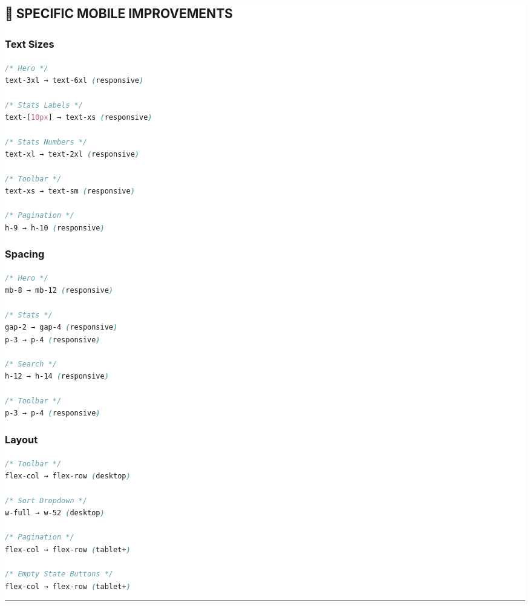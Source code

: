 
## 🎯 SPECIFIC MOBILE IMPROVEMENTS

### Text Sizes
```css
/* Hero */
text-3xl → text-6xl (responsive)

/* Stats Labels */
text-[10px] → text-xs (responsive)

/* Stats Numbers */
text-xl → text-2xl (responsive)

/* Toolbar */
text-xs → text-sm (responsive)

/* Pagination */
h-9 → h-10 (responsive)
```

### Spacing
```css
/* Hero */
mb-8 → mb-12 (responsive)

/* Stats */
gap-2 → gap-4 (responsive)
p-3 → p-4 (responsive)

/* Search */
h-12 → h-14 (responsive)

/* Toolbar */
p-3 → p-4 (responsive)
```

### Layout
```css
/* Toolbar */
flex-col → flex-row (desktop)

/* Sort Dropdown */
w-full → w-52 (desktop)

/* Pagination */
flex-col → flex-row (tablet+)

/* Empty State Buttons */
flex-col → flex-row (tablet+)
```

---